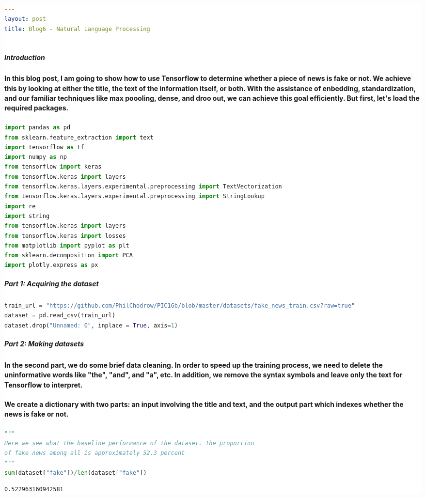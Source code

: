 ```yaml
---
layout: post
title: Blog6 - Natural Language Processing
---
```


##### Introduction
#### In this blog post, I am going to show how to use Tensorflow to determine whether a piece of news is fake or not. We achieve this by looking at either the title, the text of the information itself, or both. With the assistance of enbedding, standardization, and our familiar techniques like max poooling, dense, and droo out, we can achieve this goal efficiently. But first, let's load the required packages.

```python
import pandas as pd
from sklearn.feature_extraction import text
import tensorflow as tf
import numpy as np
from tensorflow import keras
from tensorflow.keras import layers
from tensorflow.keras.layers.experimental.preprocessing import TextVectorization
from tensorflow.keras.layers.experimental.preprocessing import StringLookup
import re
import string
from tensorflow.keras import layers
from tensorflow.keras import losses
from matplotlib import pyplot as plt
from sklearn.decomposition import PCA
import plotly.express as px
```

##### Part 1: Acquiring the dataset
```python
train_url = "https://github.com/PhilChodrow/PIC16b/blob/master/datasets/fake_news_train.csv?raw=true"
dataset = pd.read_csv(train_url)
dataset.drop("Unnamed: 0", inplace = True, axis=1)
```

##### Part 2: Making datasets
#### In the second part, we do some brief data cleaning. In order to speed up the training process, we need to delete the uninformative words like "the", "and", and "a", etc. In addition, we remove the syntax symbols and leave only the text for Tensorflow to interpret. 
#### We create a dictionary with two parts: an input involving the title and text, and the output part which indexes whether the news is fake or not.
```python
"""
Here we see what the baseline performance of the dataset. The proportion
of fake news among all is approximately 52.3 percent
"""
sum(dataset["fake"])/len(dataset["fake"])
```
    0.522963160942581
